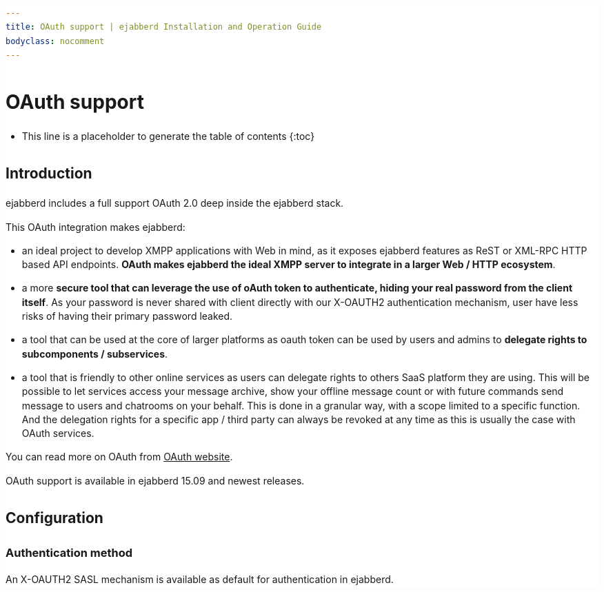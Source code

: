 ```yaml
---
title: OAuth support | ejabberd Installation and Operation Guide
bodyclass: nocomment
---
```


# OAuth support

* This line is a placeholder to generate the table of contents
{:toc}

## Introduction

ejabberd includes a full support OAuth 2.0 deep inside the ejabberd
stack.

This OAuth integration makes ejabberd:

- an ideal project to develop XMPP applications with Web in mind, as
  it exposes ejabberd features as ReST or XML-RPC HTTP based API
  endpoints. **OAuth makes ejabberd the ideal XMPP server to integrate in a
  larger Web / HTTP ecosystem**.

- a more **secure tool that can leverage the use of oAuth token to
  authenticate, hiding your real password from the client itself**. As
  your password is never shared with client directly with our X-OAUTH2
  authentication mechanism, user have less risks of having their
  primary password leaked.

- a tool that can be used at the core of larger platforms as oauth
  token can be used by users and admins to **delegate rights to
  subcomponents / subservices**.

- a tool that is friendly to other online services as users can
  delegate rights to others SaaS platform they are using. This will
  be possible to let services access your message archive, show your
  offline message count or with future commands send message to users
  and chatrooms on your behalf. This is done in a granular way, with a
  scope limited to a specific function. And the delegation rights for
  a specific app / third party can always be revoked at any time as
  this is usually the case with OAuth services.

You can read more on OAuth from [OAuth website](http://oauth.net).

OAuth support is available in ejabberd 15.09 and newest releases.

## Configuration

### Authentication method

An X-OAUTH2 SASL mechanism is available as default for authentication
in ejabberd.

